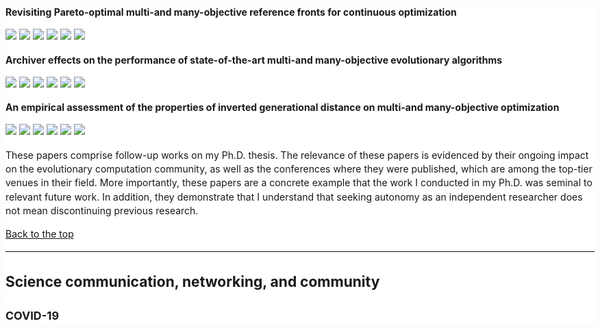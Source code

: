
**Revisiting Pareto-optimal multi-and many-objective reference fronts for continuous optimization**

<img src="https://img.shields.io/badge/year-2021-purple.svg?style=for-the-badge"/> <a href="https://cec2021.mini.pw.edu.pl" target="_blank"><img src="https://img.shields.io/badge/-CEC-blue.svg?logo=ieee&style=for-the-badge&logoColor=white"/></a>
<a href="https://goo.gl/maps/1TuDLuAwvhZJ78yz7" target="_blank"><img src="https://img.shields.io/badge/-Krakow&comma;%20Poland-green.svg?logo=googlemaps&style=for-the-badge&logoColor=white"/></a> 
<a href="https://doi.org/10.1109/CEC45853.2021.9504952" target="_blank"> <img src="https://img.shields.io/badge/-doi-yellow.svg?logo=firefox&style=for-the-badge&logoColor=white"/></a>
<a href="https://raw.githubusercontent.com/leobezerra/academia/master/data/conferences/CavWanBezStu2021fronts.bib" target="_blank"> <img src="https://img.shields.io/badge/-bibtex-orange.svg?logo=sublimetext&style=for-the-badge&logoColor=white"/></a> 
<a href="https://raw.githubusercontent.com/leobezerra/academia/master/data/conferences/CavWanBezStu2021fronts.pdf" target="_blank"> <img src="https://img.shields.io/badge/-manuscript-red.svg?logo=adobeacrobatreader&style=for-the-badge&logoColor=white"/></a> 

**Archiver effects on the performance of state-of-the-art multi-and many-objective evolutionary algorithms**

<img src="https://img.shields.io/badge/year-2019-purple.svg?style=for-the-badge"/> <a href="https://gecco-2019.sigevo.org" target="_blank"><img src="https://img.shields.io/badge/-GECCO-blue.svg?logo=acm&style=for-the-badge&logoColor=white"/></a>
<a href="https://goo.gl/maps/XevNq13MjyDXsgwD6" target="_blank"><img src="https://img.shields.io/badge/-Prague&comma;%20Czech%20Republic-green.svg?logo=googlemaps&style=for-the-badge&logoColor=white"/></a> 
<a href="https://doi.org/10.1145/3321707.3321789" target="_blank"> <img src="https://img.shields.io/badge/-doi-yellow.svg?logo=firefox&style=for-the-badge&logoColor=white"/></a>
<a href="https://raw.githubusercontent.com/leobezerra/academia/master/data/conferences/BezLopStu2019gecco.bib" target="_blank"> <img src="https://img.shields.io/badge/-bibtex-orange.svg?logo=sublimetext&style=for-the-badge&logoColor=white"/></a> 
<a href="https://raw.githubusercontent.com/leobezerra/academia/master/data/conferences/BezLopStu2019gecco.pdf" target="_blank"> <img src="https://img.shields.io/badge/-manuscript-red.svg?logo=adobeacrobatreader&style=for-the-badge&logoColor=white"/></a> 

**An empirical assessment of the properties of inverted generational distance on multi-and many-objective optimization**

<img src="https://img.shields.io/badge/year-2017-purple.svg?style=for-the-badge"/> <a href="https://link.springer.com/book/10.1007/978-3-319-54157-0" target="_blank"><img src="https://img.shields.io/badge/-EMO-blue.svg?style=for-the-badge"/></a>
<a href="https://goo.gl/maps/8fsKTXhtak5XiJap9" target="_blank"><img src="https://img.shields.io/badge/-East%20Lansing&comma;%20MI&comma;%20USA-green.svg?logo=googlemaps&style=for-the-badge&logoColor=white"/></a> 
<a href="https://doi.org/10.1007/978-3-319-54157-0_3" target="_blank"> <img src="https://img.shields.io/badge/-doi-yellow.svg?logo=firefox&style=for-the-badge&logoColor=white"/></a>
<a href="https://raw.githubusercontent.com/leobezerra/academia/master/data/conferences/BezLopStu2017igd.bib" target="_blank"> <img src="https://img.shields.io/badge/-bibtex-orange.svg?logo=sublimetext&style=for-the-badge&logoColor=white"/></a> 
<a href="https://raw.githubusercontent.com/leobezerra/academia/master/data/conferences/BezLopStu2017igd.pdf" target="_blank"> <img src="https://img.shields.io/badge/-manuscript-red.svg?logo=adobeacrobatreader&style=for-the-badge&logoColor=white"/></a> 


These papers comprise follow-up works on my Ph.D. thesis. The relevance
of these papers is evidenced by their ongoing impact on the evolutionary
computation community, as well as the conferences where they were
published, which are among the top-tier venues in their field. More
importantly, these papers are a concrete example that the work I
conducted in my Ph.D. was seminal to relevant future work. In addition,
they demonstrate that I understand that seeking autonomy as an
independent researcher does not mean discontinuing previous research.

[Back to the top](#top)
  
---
  
<a name="communication"/>
  
## Science communication, networking, and community

### COVID-19
